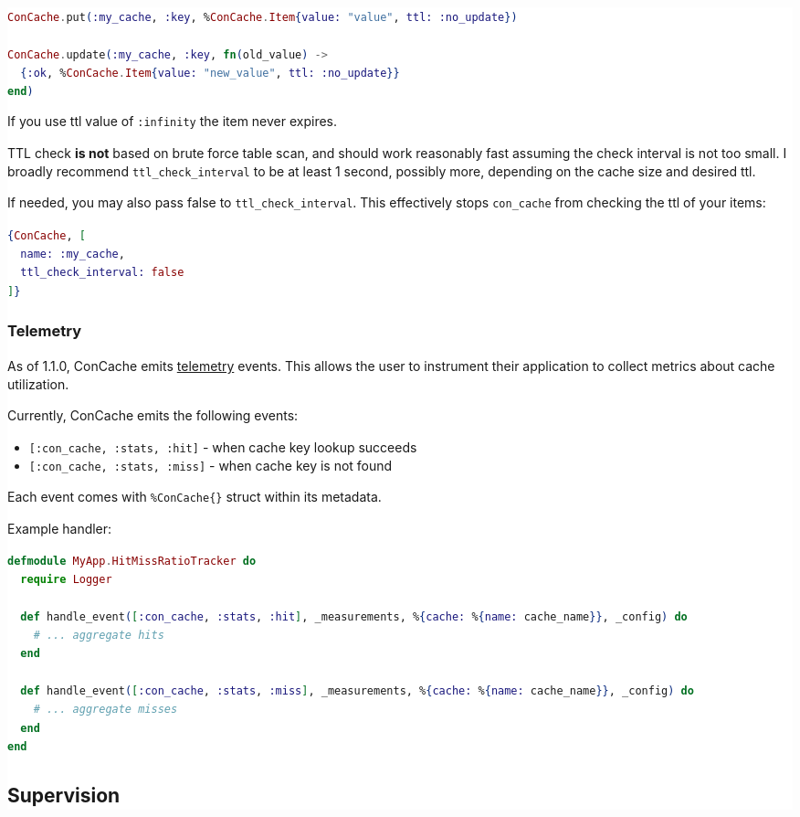 ```elixir
ConCache.put(:my_cache, :key, %ConCache.Item{value: "value", ttl: :no_update})

ConCache.update(:my_cache, :key, fn(old_value) ->
  {:ok, %ConCache.Item{value: "new_value", ttl: :no_update}}
end)
```

If you use ttl value of `:infinity` the item never expires.

TTL check **is not** based on brute force table scan, and should work reasonably fast assuming the check interval is not too small. I broadly recommend `ttl_check_interval` to be at least 1 second, possibly more, depending on the cache size and desired ttl.

If needed, you may also pass false to `ttl_check_interval`. This effectively stops `con_cache` from checking the ttl of your items:

```elixir
{ConCache, [
  name: :my_cache,
  ttl_check_interval: false
]}
```

### Telemetry

As of 1.1.0, ConCache emits [telemetry](https://github.com/beam-telemetry/telemetry) events. This allows the user to instrument their application to collect metrics about cache utilization.

Currently, ConCache emits the following events:

 - `[:con_cache, :stats, :hit]` - when cache key lookup succeeds
 - `[:con_cache, :stats, :miss]` - when cache key is not found

Each event comes with `%ConCache{}` struct within its metadata.

Example handler:

```elixir
defmodule MyApp.HitMissRatioTracker do
  require Logger

  def handle_event([:con_cache, :stats, :hit], _measurements, %{cache: %{name: cache_name}}, _config) do
    # ... aggregate hits
  end

  def handle_event([:con_cache, :stats, :miss], _measurements, %{cache: %{name: cache_name}}, _config) do
    # ... aggregate misses
  end
end
```

## Supervision
